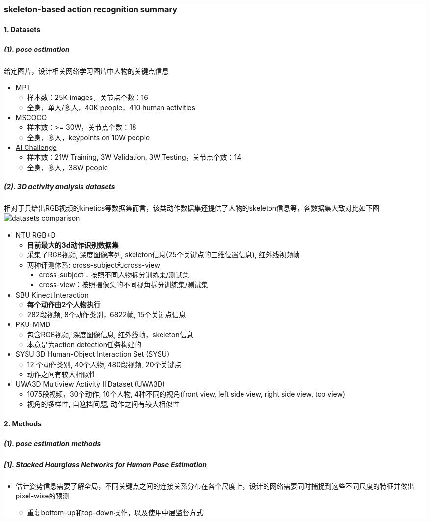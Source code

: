 
### skeleton-based action recognition summary

#### 1. Datasets

##### (1). pose estimation

给定图片，设计相关网络学习图片中人物的关键点信息

- [MPII](<http://human-pose.mpi-inf.mpg.de/>)
  - 样本数：25K images，关节点个数：16
  - 全身，单人/多人，40K people，410 human activities
- [MSCOCO](<http://cocodataset.org/#download>)
  - 样本数：>= 30W，关节点个数：18
  - 全身，多人，keypoints on 10W people
- [AI Challenge](<https://challenger.ai/competition/keypoint/subject>)
  - 样本数：21W Training, 3W Validation, 3W Testing，关节点个数：14
  - 全身，多人，38W people

##### (2). 3D activity analysis datasets

相对于只给出RGB视频的kinetics等数据集而言，该类动作数据集还提供了人物的skeleton信息等，各数据集大致对比如下图
![datasets comparison](https://github.com/shuangshuangguo/skeleton-based-action-recognition-review/raw/master/sources/datasets_comparison.jpg)

- NTU RGB+D
  - **目前最大的3d动作识别数据集**
  - 采集了RGB视频, 深度图像序列, skeleton信息(25个关键点的三维位置信息), 红外线视频帧
  - 两种评测体系: cross-subject和cross-view
    - cross-subject：按照不同人物拆分训练集/测试集
    - cross-view：按照摄像头的不同视角拆分训练集/测试集
- SBU Kinect Interaction
  - **每个动作由2个人物执行**
  - 282段视频, 8个动作类别，6822帧, 15个关键点信息
- PKU-MMD
  - 包含RGB视频, 深度图像信息, 红外线帧，skeleton信息
  - 本意是为action detection任务构建的
- SYSU 3D Human-Object Interaction Set (SYSU)
  - 12 个动作类别, 40个人物, 480段视频, 20个关键点
  - 动作之间有较大相似性
- UWA3D Multiview Activity II Dataset (UWA3D)
  - 1075段视频，30个动作, 10个人物, 4种不同的视角(front view, left side view, right side view, top view)
  - 视角的多样性, 自遮挡问题, 动作之间有较大相似性



#### 2. Methods

##### (1). pose estimation methods

##### [1]. [Stacked Hourglass Networks for Human Pose Estimation](https://arxiv.org/pdf/1603.06937.pdf)

- 估计姿势信息需要了解全局，不同关键点之间的连接关系分布在各个尺度上，设计的网络需要同时捕捉到这些不同尺度的特征并做出pixel-wise的预测

  - 重复bottom-up和top-down操作，以及使用中层监督方式
